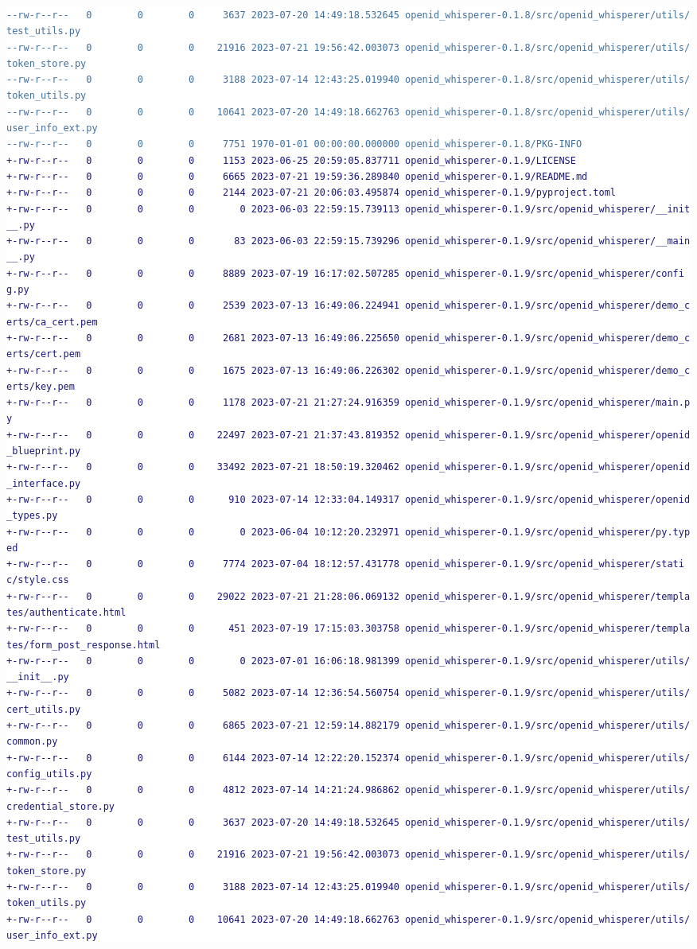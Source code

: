```diff
--rw-r--r--   0        0        0     3637 2023-07-20 14:49:18.532645 openid_whisperer-0.1.8/src/openid_whisperer/utils/test_utils.py
--rw-r--r--   0        0        0    21916 2023-07-21 19:56:42.003073 openid_whisperer-0.1.8/src/openid_whisperer/utils/token_store.py
--rw-r--r--   0        0        0     3188 2023-07-14 12:43:25.019940 openid_whisperer-0.1.8/src/openid_whisperer/utils/token_utils.py
--rw-r--r--   0        0        0    10641 2023-07-20 14:49:18.662763 openid_whisperer-0.1.8/src/openid_whisperer/utils/user_info_ext.py
--rw-r--r--   0        0        0     7751 1970-01-01 00:00:00.000000 openid_whisperer-0.1.8/PKG-INFO
+-rw-r--r--   0        0        0     1153 2023-06-25 20:59:05.837711 openid_whisperer-0.1.9/LICENSE
+-rw-r--r--   0        0        0     6665 2023-07-21 19:59:36.289840 openid_whisperer-0.1.9/README.md
+-rw-r--r--   0        0        0     2144 2023-07-21 20:06:03.495874 openid_whisperer-0.1.9/pyproject.toml
+-rw-r--r--   0        0        0        0 2023-06-03 22:59:15.739113 openid_whisperer-0.1.9/src/openid_whisperer/__init__.py
+-rw-r--r--   0        0        0       83 2023-06-03 22:59:15.739296 openid_whisperer-0.1.9/src/openid_whisperer/__main__.py
+-rw-r--r--   0        0        0     8889 2023-07-19 16:17:02.507285 openid_whisperer-0.1.9/src/openid_whisperer/config.py
+-rw-r--r--   0        0        0     2539 2023-07-13 16:49:06.224941 openid_whisperer-0.1.9/src/openid_whisperer/demo_certs/ca_cert.pem
+-rw-r--r--   0        0        0     2681 2023-07-13 16:49:06.225650 openid_whisperer-0.1.9/src/openid_whisperer/demo_certs/cert.pem
+-rw-r--r--   0        0        0     1675 2023-07-13 16:49:06.226302 openid_whisperer-0.1.9/src/openid_whisperer/demo_certs/key.pem
+-rw-r--r--   0        0        0     1178 2023-07-21 21:27:24.916359 openid_whisperer-0.1.9/src/openid_whisperer/main.py
+-rw-r--r--   0        0        0    22497 2023-07-21 21:37:43.819352 openid_whisperer-0.1.9/src/openid_whisperer/openid_blueprint.py
+-rw-r--r--   0        0        0    33492 2023-07-21 18:50:19.320462 openid_whisperer-0.1.9/src/openid_whisperer/openid_interface.py
+-rw-r--r--   0        0        0      910 2023-07-14 12:33:04.149317 openid_whisperer-0.1.9/src/openid_whisperer/openid_types.py
+-rw-r--r--   0        0        0        0 2023-06-04 10:12:20.232971 openid_whisperer-0.1.9/src/openid_whisperer/py.typed
+-rw-r--r--   0        0        0     7774 2023-07-04 18:12:57.431778 openid_whisperer-0.1.9/src/openid_whisperer/static/style.css
+-rw-r--r--   0        0        0    29022 2023-07-21 21:28:06.069132 openid_whisperer-0.1.9/src/openid_whisperer/templates/authenticate.html
+-rw-r--r--   0        0        0      451 2023-07-19 17:15:03.303758 openid_whisperer-0.1.9/src/openid_whisperer/templates/form_post_response.html
+-rw-r--r--   0        0        0        0 2023-07-01 16:06:18.981399 openid_whisperer-0.1.9/src/openid_whisperer/utils/__init__.py
+-rw-r--r--   0        0        0     5082 2023-07-14 12:36:54.560754 openid_whisperer-0.1.9/src/openid_whisperer/utils/cert_utils.py
+-rw-r--r--   0        0        0     6865 2023-07-21 12:59:14.882179 openid_whisperer-0.1.9/src/openid_whisperer/utils/common.py
+-rw-r--r--   0        0        0     6144 2023-07-14 12:22:20.152374 openid_whisperer-0.1.9/src/openid_whisperer/utils/config_utils.py
+-rw-r--r--   0        0        0     4812 2023-07-14 14:21:24.986862 openid_whisperer-0.1.9/src/openid_whisperer/utils/credential_store.py
+-rw-r--r--   0        0        0     3637 2023-07-20 14:49:18.532645 openid_whisperer-0.1.9/src/openid_whisperer/utils/test_utils.py
+-rw-r--r--   0        0        0    21916 2023-07-21 19:56:42.003073 openid_whisperer-0.1.9/src/openid_whisperer/utils/token_store.py
+-rw-r--r--   0        0        0     3188 2023-07-14 12:43:25.019940 openid_whisperer-0.1.9/src/openid_whisperer/utils/token_utils.py
+-rw-r--r--   0        0        0    10641 2023-07-20 14:49:18.662763 openid_whisperer-0.1.9/src/openid_whisperer/utils/user_info_ext.py
```